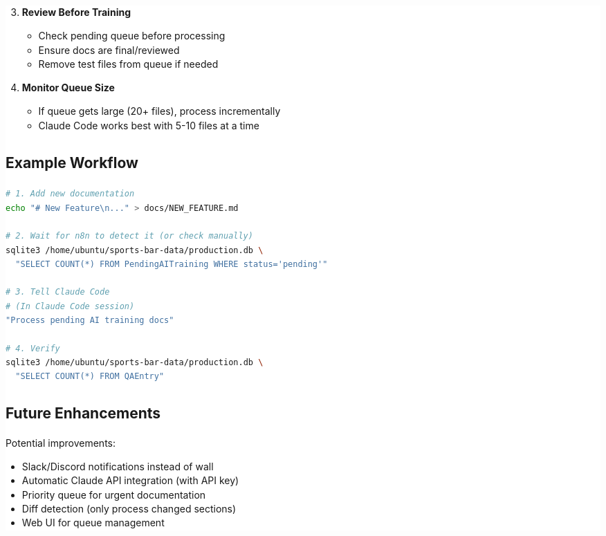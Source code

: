 3. **Review Before Training**
   - Check pending queue before processing
   - Ensure docs are final/reviewed
   - Remove test files from queue if needed

4. **Monitor Queue Size**
   - If queue gets large (20+ files), process incrementally
   - Claude Code works best with 5-10 files at a time

## Example Workflow

```bash
# 1. Add new documentation
echo "# New Feature\n..." > docs/NEW_FEATURE.md

# 2. Wait for n8n to detect it (or check manually)
sqlite3 /home/ubuntu/sports-bar-data/production.db \
  "SELECT COUNT(*) FROM PendingAITraining WHERE status='pending'"

# 3. Tell Claude Code
# (In Claude Code session)
"Process pending AI training docs"

# 4. Verify
sqlite3 /home/ubuntu/sports-bar-data/production.db \
  "SELECT COUNT(*) FROM QAEntry"
```

## Future Enhancements

Potential improvements:
- Slack/Discord notifications instead of wall
- Automatic Claude API integration (with API key)
- Priority queue for urgent documentation
- Diff detection (only process changed sections)
- Web UI for queue management
